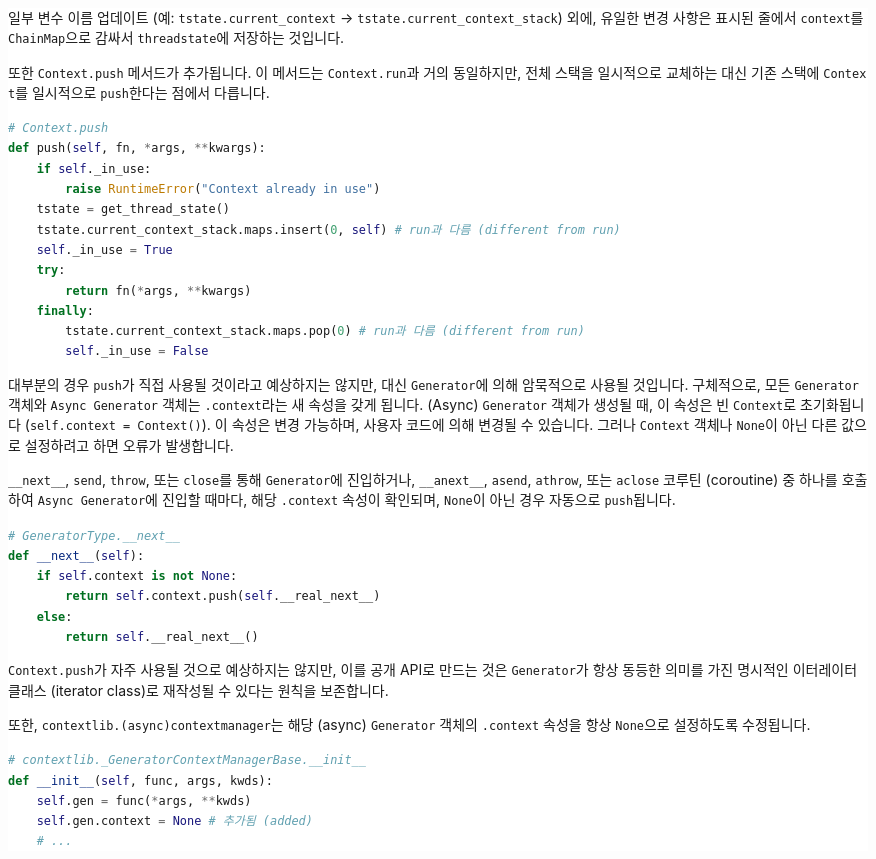 ```python
```


일부 변수 이름 업데이트 (예: `tstate.current_context` → `tstate.current_context_stack`) 외에, 유일한 변경 사항은 표시된 줄에서 `context`를 `ChainMap`으로 감싸서 `threadstate`에 저장하는 것입니다.

또한 `Context.push` 메서드가 추가됩니다. 이 메서드는 `Context.run`과 거의 동일하지만, 전체 스택을 일시적으로 교체하는 대신 기존 스택에 `Context`를 일시적으로 `push`한다는 점에서 다릅니다.

```python
# Context.push
def push(self, fn, *args, **kwargs):
    if self._in_use:
        raise RuntimeError("Context already in use")
    tstate = get_thread_state()
    tstate.current_context_stack.maps.insert(0, self) # run과 다름 (different from run)
    self._in_use = True
    try:
        return fn(*args, **kwargs)
    finally:
        tstate.current_context_stack.maps.pop(0) # run과 다름 (different from run)
        self._in_use = False
```


대부분의 경우 `push`가 직접 사용될 것이라고 예상하지는 않지만, 대신 `Generator`에 의해 암묵적으로 사용될 것입니다. 구체적으로, 모든 `Generator` 객체와 `Async Generator` 객체는 `.context`라는 새 속성을 갖게 됩니다. (Async) `Generator` 객체가 생성될 때, 이 속성은 빈 `Context`로 초기화됩니다 (`self.context = Context()`). 이 속성은 변경 가능하며, 사용자 코드에 의해 변경될 수 있습니다. 그러나 `Context` 객체나 `None`이 아닌 다른 값으로 설정하려고 하면 오류가 발생합니다.

`__next__`, `send`, `throw`, 또는 `close`를 통해 `Generator`에 진입하거나, `__anext__`, `asend`, `athrow`, 또는 `aclose` 코루틴 (coroutine) 중 하나를 호출하여 `Async Generator`에 진입할 때마다, 해당 `.context` 속성이 확인되며, `None`이 아닌 경우 자동으로 `push`됩니다.

```python
# GeneratorType.__next__
def __next__(self):
    if self.context is not None:
        return self.context.push(self.__real_next__)
    else:
        return self.__real_next__()
```


`Context.push`가 자주 사용될 것으로 예상하지는 않지만, 이를 공개 API로 만드는 것은 `Generator`가 항상 동등한 의미를 가진 명시적인 이터레이터 클래스 (iterator class)로 재작성될 수 있다는 원칙을 보존합니다.

또한, `contextlib.(async)contextmanager`는 해당 (async) `Generator` 객체의 `.context` 속성을 항상 `None`으로 설정하도록 수정됩니다.

```python
# contextlib._GeneratorContextManagerBase.__init__
def __init__(self, func, args, kwds):
    self.gen = func(*args, **kwds)
    self.gen.context = None # 추가됨 (added)
    # ...
```
